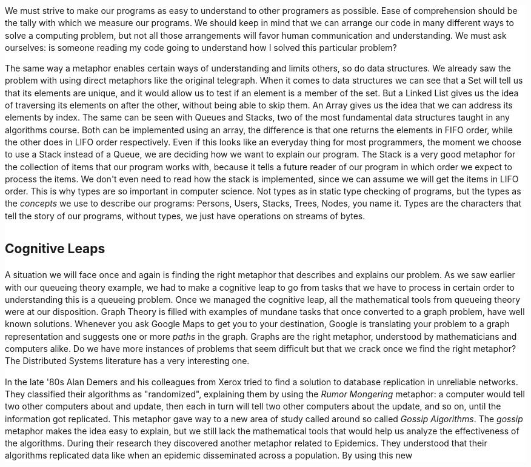 We must strive to make our programs as easy to understand to other
programers as possible. Ease of comprehension should be the tally with
which we measure our programs. We should keep in mind that we can
arrange our code in many different ways to solve a computing problem,
but not all those arrangements will favor human communication and
understanding. We must ask ourselves: is someone reading my code going
to understand how I solved this particular problem?

The same way a metaphor enables certain ways of understanding and
limits others, so do data structures. We already saw the problem
with using direct metaphors like the original telegraph. When it comes
to data structures we can see that a Set will tell us that its
elements are unique, and it would allow us to test if an element is a
member of the set. But a Linked List gives us the idea of traversing
its elements on after the other, without being able to skip them. An
Array gives us the idea that we can address its elements by index. The
same can be seen with Queues and Stacks, two of the most fundamental
data structures taught in any algorithms course. Both can be
implemented using an array, the difference is that one returns the
elements in FIFO order, while the other does in LIFO order
respectively. Even if this looks like an everyday thing for most
programmers, the moment we choose to use a Stack instead of a Queue,
we are deciding how we want to explain our program. The Stack is a
very good metaphor for the collection of items that our program works
with, because it tells a future reader of our program in which order
we expect to process the items. We don't even need to read how the
stack is implemented, since we can assume we will get the items in
LIFO order. This is why types are so important in computer
science. Not types as in static type checking of programs, but the
types as the _concepts_ we use to describe our programs: Persons,
Users, Stacks, Trees, Nodes, you name it. Types are the characters
that tell the story of our programs, without types, we just have
operations on streams of bytes.

## Cognitive Leaps ## 

A situation we will face once and again is finding the right metaphor
that describes and explains our problem. As we saw earlier with our
queueing theory example, we had to make a cognitive leap to go from
tasks that we have to process in certain order to understanding this
is a queueing problem. Once we managed the cognitive leap, all the
mathematical tools from queueing theory were at our disposition. Graph
Theory is filled with examples of mundane tasks that once converted to
a graph problem, have well known solutions. Whenever you ask Google
Maps to get you to your destination, Google is translating your
problem to a graph representation and suggests one or more _paths_ in
the graph. Graphs are the right metaphor, understood by mathematicians
and computers alike. Do we have more instances of problems that seem
difficult but that we crack once we find the right metaphor? The
Distributed Systems literature has a very interesting one.

In the late '80s Alan Demers and his colleagues from Xerox tried to
find a solution to database replication in unreliable networks. They
classified their algorithms as "randomized", explaining them by using
the _Rumor Mongering_ metaphor: a computer would tell two other
computers about and update, then each in turn will tell two other
computers about the update, and so on, until the information got
replicated. This metaphor gave way to a new area of study called
around so called _Gossip Algorithms_. The _gossip_ metaphor makes the
idea easy to explain, but we still lack the mathematical tools that
would help us analyze the effectiveness of the algorithms. During
their research they discovered another metaphor related to
Epidemics. They understood that their algorithms replicated data like
when an epidemic disseminated across a population. By using this new
